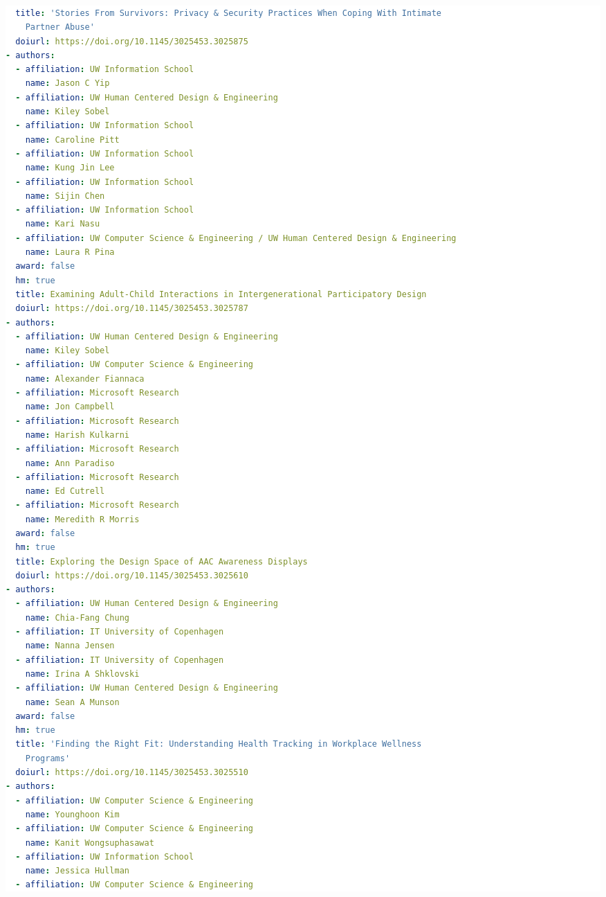 ```yaml
  title: 'Stories From Survivors: Privacy & Security Practices When Coping With Intimate
    Partner Abuse'
  doiurl: https://doi.org/10.1145/3025453.3025875
- authors:
  - affiliation: UW Information School
    name: Jason C Yip
  - affiliation: UW Human Centered Design & Engineering
    name: Kiley Sobel
  - affiliation: UW Information School
    name: Caroline Pitt
  - affiliation: UW Information School
    name: Kung Jin Lee
  - affiliation: UW Information School
    name: Sijin Chen
  - affiliation: UW Information School
    name: Kari Nasu
  - affiliation: UW Computer Science & Engineering / UW Human Centered Design & Engineering
    name: Laura R Pina
  award: false
  hm: true
  title: Examining Adult-Child Interactions in Intergenerational Participatory Design
  doiurl: https://doi.org/10.1145/3025453.3025787
- authors:
  - affiliation: UW Human Centered Design & Engineering
    name: Kiley Sobel
  - affiliation: UW Computer Science & Engineering
    name: Alexander Fiannaca
  - affiliation: Microsoft Research
    name: Jon Campbell
  - affiliation: Microsoft Research
    name: Harish Kulkarni
  - affiliation: Microsoft Research
    name: Ann Paradiso
  - affiliation: Microsoft Research
    name: Ed Cutrell
  - affiliation: Microsoft Research
    name: Meredith R Morris
  award: false
  hm: true
  title: Exploring the Design Space of AAC Awareness Displays
  doiurl: https://doi.org/10.1145/3025453.3025610
- authors:
  - affiliation: UW Human Centered Design & Engineering
    name: Chia-Fang Chung
  - affiliation: IT University of Copenhagen
    name: Nanna Jensen
  - affiliation: IT University of Copenhagen
    name: Irina A Shklovski
  - affiliation: UW Human Centered Design & Engineering
    name: Sean A Munson
  award: false
  hm: true
  title: 'Finding the Right Fit: Understanding Health Tracking in Workplace Wellness
    Programs'
  doiurl: https://doi.org/10.1145/3025453.3025510
- authors:
  - affiliation: UW Computer Science & Engineering
    name: Younghoon Kim
  - affiliation: UW Computer Science & Engineering
    name: Kanit Wongsuphasawat
  - affiliation: UW Information School
    name: Jessica Hullman
  - affiliation: UW Computer Science & Engineering
```